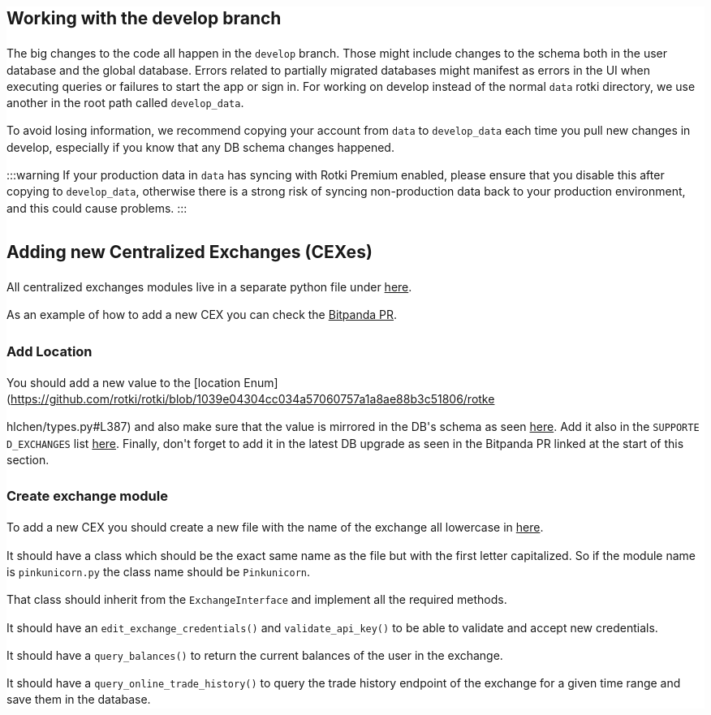 ## Working with the develop branch

The big changes to the code all happen in the `develop` branch. Those might include changes to the schema both in the user database and the global database. Errors related to partially migrated databases might manifest as errors in the UI when executing queries or failures to start the app or sign in. For working on develop instead of the normal `data` rotki directory, we use another in the root path called `develop_data`.

To avoid losing information, we recommend copying your account from `data` to `develop_data` each time you pull new changes in develop, especially if you know that any DB schema changes happened.

:::warning
If your production data in `data` has syncing with Rotki Premium enabled, please ensure that you disable this after copying to `develop_data`, otherwise there is a strong risk of syncing non-production data back to your production environment, and this could cause problems.
:::

## Adding new Centralized Exchanges (CEXes)

All centralized exchanges modules live in a separate python file under [here](https://github.com/rotki/rotki/tree/develop/rotkehlchen/exchanges).

As an example of how to add a new CEX you can check the [Bitpanda PR](https://github.com/rotki/rotki/pull/3696/files).

### Add Location

You should add a new value to the [location Enum](https://github.com/rotki/rotki/blob/1039e04304cc034a57060757a1a8ae88b3c51806/rotke

hlchen/types.py#L387) and also make sure that the value is mirrored in the DB's schema as seen [here](https://github.com/rotki/rotki/blob/1039e04304cc034a57060757a1a8ae88b3c51806/rotkehlchen/db/schema.py#L93-L94). Add it also in the `SUPPORTED_EXCHANGES` list [here](https://github.com/rotki/rotki/blob/1039e04304cc034a57060757a1a8ae88b3c51806/rotkehlchen/exchanges/manager.py#L31). Finally, don't forget to add it in the latest DB upgrade as seen in the Bitpanda PR linked at the start of this section.

### Create exchange module

To add a new CEX you should create a new file with the name of the exchange all lowercase in [here](https://github.com/rotki/rotki/tree/develop/rotkehlchen/exchanges).

It should have a class which should be the exact same name as the file but with the first letter capitalized. So if the module name is `pinkunicorn.py` the class name should be `Pinkunicorn`.

That class should inherit from the `ExchangeInterface` and implement all the required methods.

It should have an `edit_exchange_credentials()` and `validate_api_key()` to be able to validate and accept new credentials.

It should have a `query_balances()` to return the current balances of the user in the exchange.

It should have a `query_online_trade_history()` to query the trade history endpoint of the exchange for a given time range and save them in the database.
